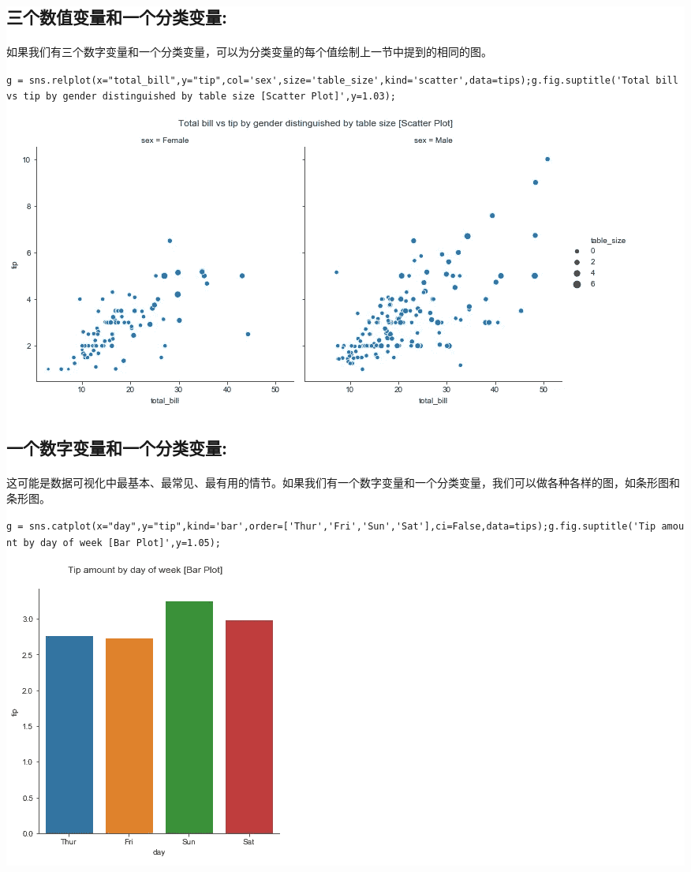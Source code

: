 ## **三个数值变量和一个分类变量:**

如果我们有三个数字变量和一个分类变量，可以为分类变量的每个值绘制上一节中提到的相同的图。

```
g = sns.relplot(x="total_bill",y="tip",col='sex',size='table_size',kind='scatter',data=tips);g.fig.suptitle('Total bill vs tip by gender distinguished by table size [Scatter Plot]',y=1.03);
```

![](img/80ee486eff1d90289480c6e4495df3e5.png)

## 一个数字变量和一个分类变量:

这可能是数据可视化中最基本、最常见、最有用的情节。如果我们有一个数字变量和一个分类变量，我们可以做各种各样的图，如条形图和条形图。

```
g = sns.catplot(x="day",y="tip",kind='bar',order=['Thur','Fri','Sun','Sat'],ci=False,data=tips);g.fig.suptitle('Tip amount by day of week [Bar Plot]',y=1.05);
```

![](img/b36f920e19c6ee49c69bf3d74f01c15d.png)
